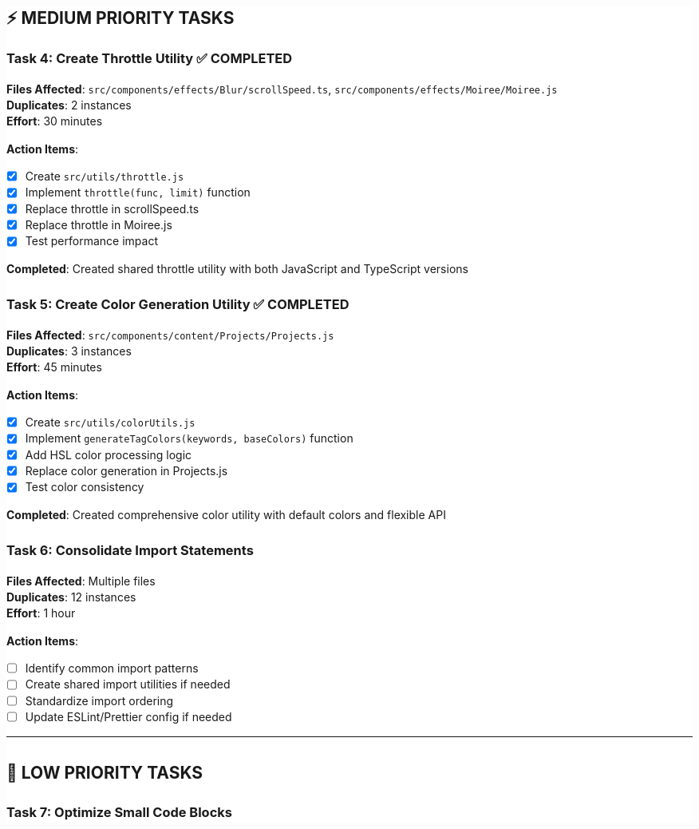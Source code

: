 
## ⚡ MEDIUM PRIORITY TASKS

### Task 4: Create Throttle Utility ✅ COMPLETED

**Files Affected**: `src/components/effects/Blur/scrollSpeed.ts`, `src/components/effects/Moiree/Moiree.js`  
**Duplicates**: 2 instances  
**Effort**: 30 minutes  

**Action Items**:

- [x] Create `src/utils/throttle.js`
- [x] Implement `throttle(func, limit)` function
- [x] Replace throttle in scrollSpeed.ts
- [x] Replace throttle in Moiree.js
- [x] Test performance impact

**Completed**: Created shared throttle utility with both JavaScript and TypeScript versions

### Task 5: Create Color Generation Utility ✅ COMPLETED

**Files Affected**: `src/components/content/Projects/Projects.js`  
**Duplicates**: 3 instances  
**Effort**: 45 minutes  

**Action Items**:

- [x] Create `src/utils/colorUtils.js`
- [x] Implement `generateTagColors(keywords, baseColors)` function
- [x] Add HSL color processing logic
- [x] Replace color generation in Projects.js
- [x] Test color consistency

**Completed**: Created comprehensive color utility with default colors and flexible API

### Task 6: Consolidate Import Statements

**Files Affected**: Multiple files  
**Duplicates**: 12 instances  
**Effort**: 1 hour  

**Action Items**:

- [ ] Identify common import patterns
- [ ] Create shared import utilities if needed
- [ ] Standardize import ordering
- [ ] Update ESLint/Prettier config if needed

---

## 🔧 LOW PRIORITY TASKS

### Task 7: Optimize Small Code Blocks
